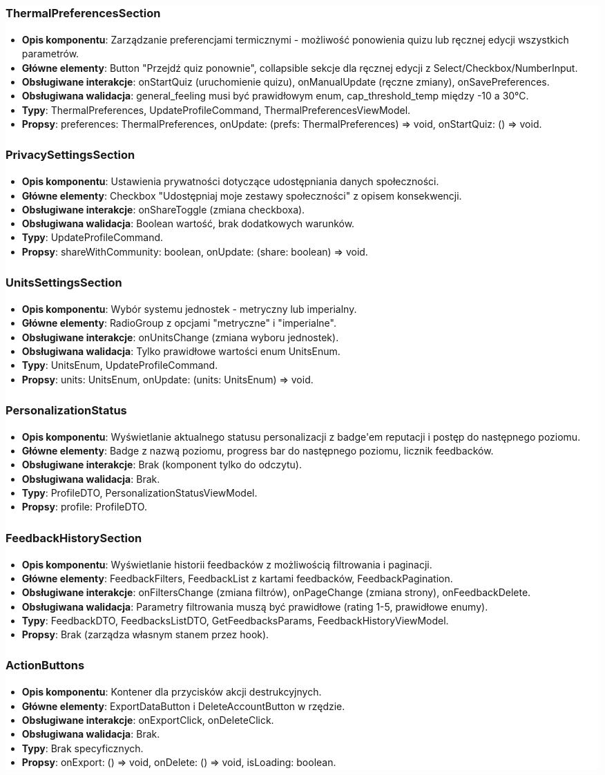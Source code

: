 ### ThermalPreferencesSection
- **Opis komponentu**: Zarządzanie preferencjami termicznymi - możliwość ponowienia quizu lub ręcznej edycji wszystkich parametrów.
- **Główne elementy**: Button "Przejdź quiz ponownie", collapsible sekcje dla ręcznej edycji z Select/Checkbox/NumberInput.
- **Obsługiwane interakcje**: onStartQuiz (uruchomienie quizu), onManualUpdate (ręczne zmiany), onSavePreferences.
- **Obsługiwana walidacja**: general_feeling musi być prawidłowym enum, cap_threshold_temp między -10 a 30°C.
- **Typy**: ThermalPreferences, UpdateProfileCommand, ThermalPreferencesViewModel.
- **Propsy**: preferences: ThermalPreferences, onUpdate: (prefs: ThermalPreferences) => void, onStartQuiz: () => void.

### PrivacySettingsSection
- **Opis komponentu**: Ustawienia prywatności dotyczące udostępniania danych społeczności.
- **Główne elementy**: Checkbox "Udostępniaj moje zestawy społeczności" z opisem konsekwencji.
- **Obsługiwane interakcje**: onShareToggle (zmiana checkboxa).
- **Obsługiwana walidacja**: Boolean wartość, brak dodatkowych warunków.
- **Typy**: UpdateProfileCommand.
- **Propsy**: shareWithCommunity: boolean, onUpdate: (share: boolean) => void.

### UnitsSettingsSection
- **Opis komponentu**: Wybór systemu jednostek - metryczny lub imperialny.
- **Główne elementy**: RadioGroup z opcjami "metryczne" i "imperialne".
- **Obsługiwane interakcje**: onUnitsChange (zmiana wyboru jednostek).
- **Obsługiwana walidacja**: Tylko prawidłowe wartości enum UnitsEnum.
- **Typy**: UnitsEnum, UpdateProfileCommand.
- **Propsy**: units: UnitsEnum, onUpdate: (units: UnitsEnum) => void.

### PersonalizationStatus
- **Opis komponentu**: Wyświetlanie aktualnego statusu personalizacji z badge'em reputacji i postęp do następnego poziomu.
- **Główne elementy**: Badge z nazwą poziomu, progress bar do następnego poziomu, licznik feedbacków.
- **Obsługiwane interakcje**: Brak (komponent tylko do odczytu).
- **Obsługiwana walidacja**: Brak.
- **Typy**: ProfileDTO, PersonalizationStatusViewModel.
- **Propsy**: profile: ProfileDTO.

### FeedbackHistorySection
- **Opis komponentu**: Wyświetlanie historii feedbacków z możliwością filtrowania i paginacji.
- **Główne elementy**: FeedbackFilters, FeedbackList z kartami feedbacków, FeedbackPagination.
- **Obsługiwane interakcje**: onFiltersChange (zmiana filtrów), onPageChange (zmiana strony), onFeedbackDelete.
- **Obsługiwana walidacja**: Parametry filtrowania muszą być prawidłowe (rating 1-5, prawidłowe enumy).
- **Typy**: FeedbackDTO, FeedbacksListDTO, GetFeedbacksParams, FeedbackHistoryViewModel.
- **Propsy**: Brak (zarządza własnym stanem przez hook).

### ActionButtons
- **Opis komponentu**: Kontener dla przycisków akcji destrukcyjnych.
- **Główne elementy**: ExportDataButton i DeleteAccountButton w rzędzie.
- **Obsługiwane interakcje**: onExportClick, onDeleteClick.
- **Obsługiwana walidacja**: Brak.
- **Typy**: Brak specyficznych.
- **Propsy**: onExport: () => void, onDelete: () => void, isLoading: boolean.
